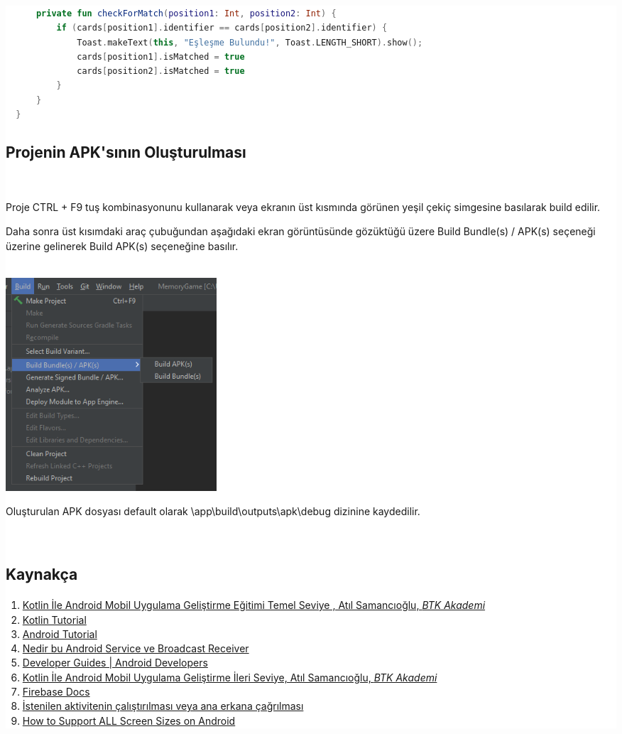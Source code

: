 ```kotlin
      private fun checkForMatch(position1: Int, position2: Int) {
          if (cards[position1].identifier == cards[position2].identifier) {
              Toast.makeText(this, "Eşleşme Bulundu!", Toast.LENGTH_SHORT).show();
              cards[position1].isMatched = true
              cards[position2].isMatched = true
          }
      }
  }
```

## Projenin APK'sının Oluşturulması
<br>

Proje CTRL + F9 tuş kombinasyonunu kullanarak veya ekranın üst kısmında görünen yeşil çekiç simgesine basılarak build edilir.

Daha sonra üst kısımdaki araç çubuğundan aşağıdaki ekran görüntüsünde gözüktüğü üzere Build Bundle(s) / APK(s) seçeneği üzerine gelinerek Build APK(s) seçeneğine basılır.

<br>
<img src="https://raw.githubusercontent.com/zeynepaslierhan/KOU-AndroidApp-Yazlab3/main/img/build.png" height="300">

<br>

Oluşturulan APK dosyası default olarak \app\build\outputs\apk\debug dizinine kaydedilir.

<br>

## Kaynakça
1. [Kotlin İle Android Mobil Uygulama Geliştirme Eğitimi Temel Seviye , Atıl Samancıoğlu, *BTK Akademi*](https://www.btkakademi.gov.tr/portal/course/kotlin-ile-android-mobil-uygulama-gelistirme-egitimi-temel-seviye-10274)
1. [Kotlin Tutorial](https://www.w3schools.com/KOTLIN/index.php)
1. [Android Tutorial](https://www.tutorialspoint.com/android/index.htm)
1. [Nedir bu Android Service ve Broadcast Receiver](https://medium.com/kodluyoruz/nedir-bu-android-service-ve-broadcast-receiver-291168de075b)
1. [Developer Guides | Android Developers](https://developer.android.com/guide)
1. [Kotlin İle Android Mobil Uygulama Geliştirme İleri Seviye, Atıl Samancıoğlu, *BTK Akademi*](https://www.btkakademi.gov.tr/portal/course/kotlin-ile-android-mobil-uygulama-gelistirme-ileri-seviye-10359)
1. [Firebase Docs](https://firebase.google.com/docs/android/setup#kotlin+ktx_2)
1. [İstenilen aktivitenin çalıştırılması veya ana erkana çağrılması](https://stackoverflow.com/questions/38308161/how-to-run-a-certain-activity-in-android-studio)
1. [How to Support ALL Screen Sizes on Android](https://www.youtube.com/watch?v=5lSQcJjZPFs)